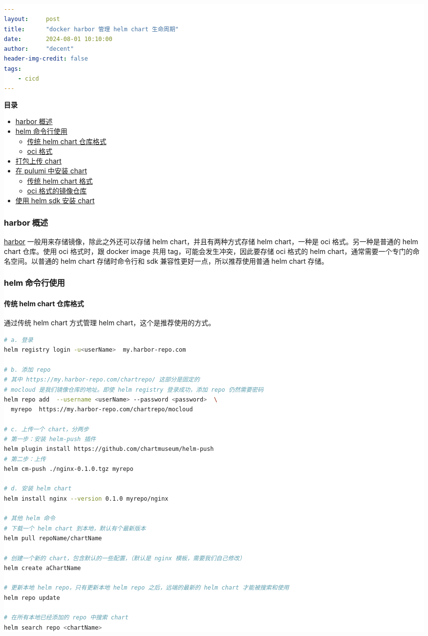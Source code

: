 ```yaml
---
layout:     post
title:      "docker harbor 管理 helm chart 生命周期"
date:       2024-08-01 10:10:00
author:     "decent"
header-img-credit: false
tags:
    - cicd
---
```


**目录**

- [harbor 概述](#harbor-概述)
- [helm 命令行使用](#helm-命令行使用)
  - [传统 helm chart 仓库格式](#传统-helm-chart-仓库格式)
  - [oci 格式](#oci-格式)
- [打包上传 chart](#打包上传-chart)
- [在 pulumi 中安装 chart](#在-pulumi-中安装-chart)
  - [传统 helm chart 格式](#传统-helm-chart-格式)
  - [oci 格式的镜像仓库](#oci-格式的镜像仓库)
- [使用 helm sdk 安装 chart](#使用-helm-sdk-安装-chart)

### harbor 概述
[harbor](https://github.com/goharbor/harbor) 一般用来存储镜像，除此之外还可以存储 helm chart，并且有两种方式存储 helm chart，一种是 oci 格式。另一种是普通的 helm chart 仓库。使用 oci 格式时，跟 docker image 共用 tag，可能会发生冲突，因此要存储 oci 格式的 helm chart，通常需要一个专门的命名空间。以普通的 helm chart 存储时命令行和 sdk 兼容性更好一点，所以推荐使用普通 helm chart 存储。

### helm 命令行使用
#### 传统 helm chart 仓库格式
通过传统 helm chart 方式管理 helm chart，这个是推荐使用的方式。
```sh
# a. 登录
helm registry login -u<userName>  my.harbor-repo.com

# b. 添加 repo
# 其中 https://my.harbor-repo.com/chartrepo/ 这部分是固定的
# mocloud 是我们镜像仓库的地址。即使 helm registry 登录成功，添加 repo 仍然需要密码
helm repo add  --username <userName> --password <password>  \
  myrepo  https://my.harbor-repo.com/chartrepo/mocloud

# c. 上传一个 chart，分两步
# 第一步：安装 helm-push 插件
helm plugin install https://github.com/chartmuseum/helm-push
# 第二步：上传
helm cm-push ./nginx-0.1.0.tgz myrepo

# d. 安装 helm chart
helm install nginx --version 0.1.0 myrepo/nginx

# 其他 helm 命令
# 下载一个 helm chart 到本地，默认有个最新版本
helm pull repoName/chartName

# 创建一个新的 chart，包含默认的一些配置，（默认是 nginx 模板，需要我们自己修改）
helm create aChartName

# 更新本地 helm repo，只有更新本地 helm repo 之后，远端的最新的 helm chart 才能被搜索和使用
helm repo update

# 在所有本地已经添加的 repo 中搜索 chart
helm search repo <chartName>
```